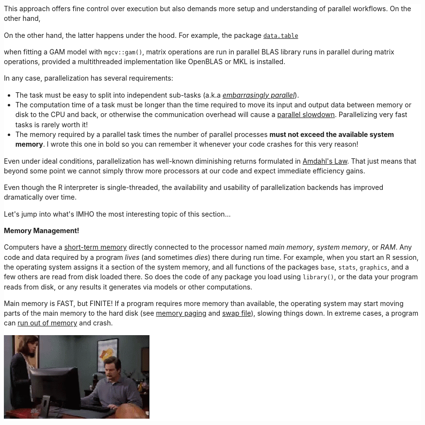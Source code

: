 
This approach offers fine control over execution but also demands more setup and understanding of parallel workflows. On the other hand, 


On the other hand, the latter happens under the hood. For example, the package [`data.table`]()


when fitting a GAM model with `mgcv::gam()`, matrix operations are run in parallel BLAS library runs in parallel during matrix operations, provided a multithreaded implementation like OpenBLAS or MKL is installed.

In any case, parallelization has several requirements:

  - The task must be easy to split into independent sub-tasks (a.k.a [*embarrasingly parallel*](https://en.wikipedia.org/wiki/Embarrassingly_parallel)).
  - The computation time of a task must be longer than the time required to move its input and output data between memory or disk to the CPU and back, or otherwise the communication overhead will cause a [parallel slowdown](https://en.wikipedia.org/wiki/Parallel_slowdown). Parallelizing very fast tasks is rarely worth it!
  - The memory required by a parallel task times the number of parallel processes **must not exceed the available system memory**. I wrote this one in bold so you can remember it whenever your code crashes for this very reason!
  
Even under ideal conditions, parallelization has well-known diminishing returns formulated in [Amdahl's Law](https://en.wikipedia.org/wiki/Amdahl%27s_law). That just means that beyond some point we cannot simply throw more processors at our code and expect immediate efficiency gains.



Even though the R interpreter is single-threaded, the availability and usability of parallelization backends has improved dramatically over time.

Let's jump into what's IMHO the most interesting topic of this section...

**Memory Management!**

Computers have a [short-term memory](https://en.wikipedia.org/wiki/Computer_memory) directly connected to the processor named *main memory*, *system memory*, or *RAM*. Any code and data required by a program *lives* (and sometimes *dies*) there during run time. For example, when you start an R session, the operating system assigns it a section of the system memory, and all functions of the packages `base`, `stats`, `graphics`, and a few others are read from disk loaded there. So does the code of any package you load using `library()`, or the data your program reads from disk, or any results it generates via models or other computations. 

Main memory is FAST, but FINITE! If a program requires more memory than available, the operating system may start moving parts of the main memory to the hard disk (see [memory paging](https://en.wikipedia.org/wiki/Memory_paging) and [swap file](https://www.linux.com/news/all-about-linux-swap-space/)), slowing things down. In extreme cases, a program can [run out of memory](https://en.wikipedia.org/wiki/Out_of_memory) and crash.

![Computer Crash](parks-and-rec-rage.gif)
